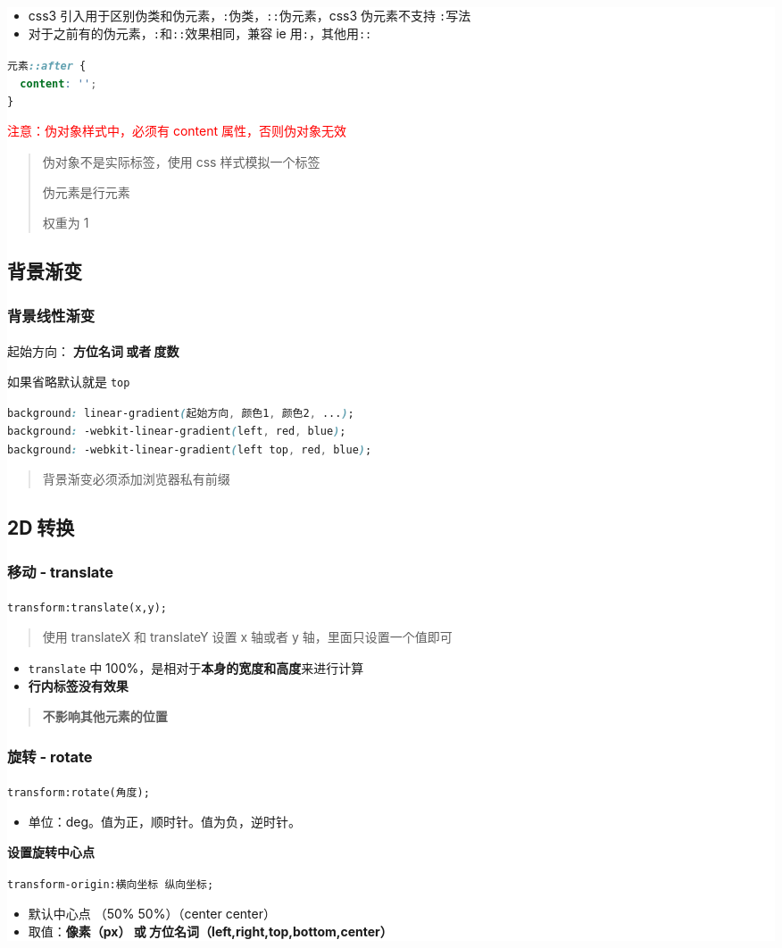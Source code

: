 - css3 引入用于区别伪类和伪元素，`:`伪类，`::`伪元素，css3 伪元素不支持 `:`写法
- 对于之前有的伪元素，`:`和`::`效果相同，兼容 ie 用`:`，其他用`::`

```css
元素::after {
  content: '';
}
```

<span style="color:red">注意：伪对象样式中，必须有 content 属性，否则伪对象无效</span>

> 伪对象不是实际标签，使用 css 样式模拟一个标签
>
> 伪元素是行元素
>
> 权重为 1

## 背景渐变

### 背景线性渐变

起始方向： **方位名词 或者 度数**

如果省略默认就是 `top`

```css
background: linear-gradient(起始方向, 颜色1, 颜色2, ...);
background: -webkit-linear-gradient(left, red, blue);
background: -webkit-linear-gradient(left top, red, blue);
```

> 背景渐变必须添加浏览器私有前缀

## 2D 转换

### 移动 - translate

`transform:translate(x,y);`

> 使用 translateX 和 translateY 设置 x 轴或者 y 轴，里面只设置一个值即可

- `translate` 中 100%，是相对于**本身的宽度和高度**来进行计算
- **行内标签没有效果**

> **不影响其他元素的位置**

### 旋转 - rotate

`transform:rotate(角度);`

- 单位：deg。值为正，顺时针。值为负，逆时针。

**设置旋转中心点**

`transform-origin:横向坐标 纵向坐标;`

- 默认中心点 （50% 50%）（center center）
- 取值：**像素（px） 或 方位名词（left,right,top,bottom,center）**
